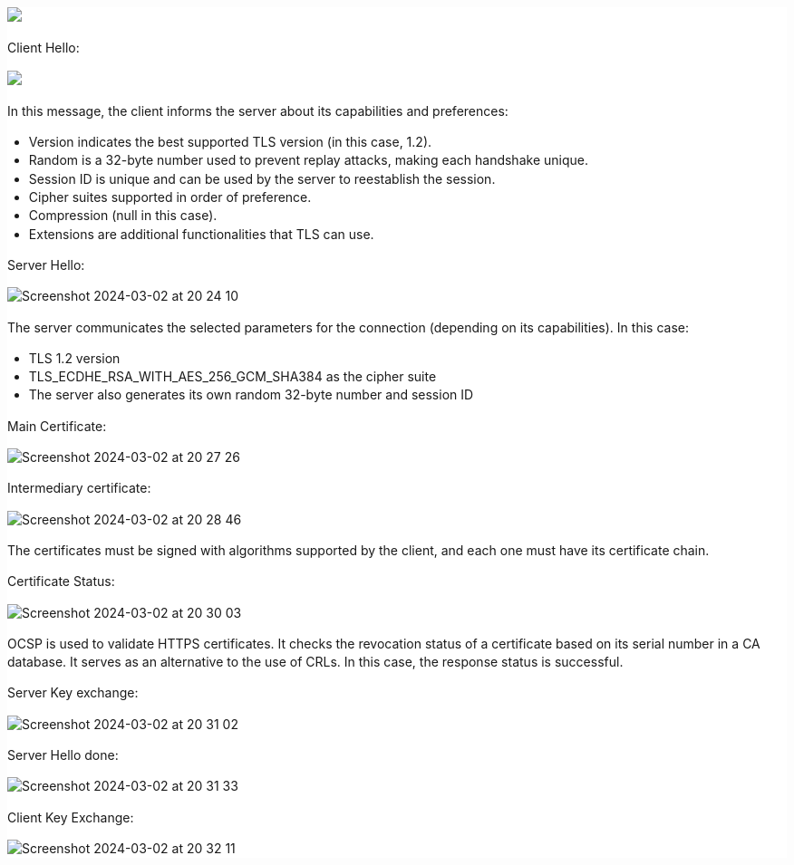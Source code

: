 <img src="https://github.com/rafaelpereirad/secure-web-server/assets/95055138/38ca3ccd-f357-48f4-81e2-3d0ebf904bb9" width="900">

Client Hello:

<img width="424" src="https://github.com/rafaelpereirad/secure-web-server/assets/95055138/8b8d28c1-2149-4064-871b-47b52969673c">

In this message, the client informs the server about its capabilities and preferences:
- Version indicates the best supported TLS version (in this case, 1.2).
- Random is a 32-byte number used to prevent replay attacks, making each handshake unique.
- Session ID is unique and can be used by the server to reestablish the session.
- Cipher suites supported in order of preference.
- Compression (null in this case).
- Extensions are additional functionalities that TLS can use.

Server Hello:

<img width="624" alt="Screenshot 2024-03-02 at 20 24 10" src="https://github.com/rafaelpereirad/secure-web-server/assets/95055138/28c93bad-03b2-4cce-9688-39bbc4a671c4">

The server communicates the selected parameters for the connection (depending on its capabilities). In this case:
- TLS 1.2 version
- TLS_ECDHE_RSA_WITH_AES_256_GCM_SHA384 as the cipher suite
- The server also generates its own random 32-byte number and session ID

Main Certificate:

<img width="935" alt="Screenshot 2024-03-02 at 20 27 26" src="https://github.com/rafaelpereirad/secure-web-server/assets/95055138/42458225-b48a-4fdf-9814-cd12d673a0ad">

Intermediary certificate: 

<img width="932" alt="Screenshot 2024-03-02 at 20 28 46" src="https://github.com/rafaelpereirad/secure-web-server/assets/95055138/0a87a6b1-c912-42c7-aaff-d80433691ec6">

The certificates must be signed with algorithms supported by the client, and each one must have its certificate chain.

Certificate Status:

<img width="800" alt="Screenshot 2024-03-02 at 20 30 03" src="https://github.com/rafaelpereirad/secure-web-server/assets/95055138/9aefe6a9-bab7-4623-a877-b89ead0373c8">

OCSP is used to validate HTTPS certificates. It checks the revocation status of a certificate based on its serial number in a CA database. It serves as an alternative to the use of CRLs. In this case, the response status is successful.

Server Key exchange:

<img width="600" alt="Screenshot 2024-03-02 at 20 31 02" src="https://github.com/rafaelpereirad/secure-web-server/assets/95055138/36e136aa-40b0-4d50-a2a4-b8d11c0a71ac">

Server Hello done:

<img width="304" alt="Screenshot 2024-03-02 at 20 31 33" src="https://github.com/rafaelpereirad/secure-web-server/assets/95055138/9479a88c-1c30-45b2-9456-43e95148f4c8">

Client Key Exchange:

<img width="438" alt="Screenshot 2024-03-02 at 20 32 11" src="https://github.com/rafaelpereirad/secure-web-server/assets/95055138/c47e8f6d-7761-4c67-b046-38f9c14b39f3">
